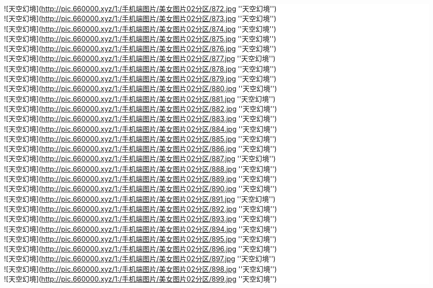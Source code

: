 ![天空幻境](http://pic.660000.xyz/1:/手机端图片/美女图片02分区/872.jpg ''天空幻境'') <br>
![天空幻境](http://pic.660000.xyz/1:/手机端图片/美女图片02分区/873.jpg ''天空幻境'') <br>
![天空幻境](http://pic.660000.xyz/1:/手机端图片/美女图片02分区/874.jpg ''天空幻境'') <br>
![天空幻境](http://pic.660000.xyz/1:/手机端图片/美女图片02分区/875.jpg ''天空幻境'') <br>
![天空幻境](http://pic.660000.xyz/1:/手机端图片/美女图片02分区/876.jpg ''天空幻境'') <br>
![天空幻境](http://pic.660000.xyz/1:/手机端图片/美女图片02分区/877.jpg ''天空幻境'') <br>
![天空幻境](http://pic.660000.xyz/1:/手机端图片/美女图片02分区/878.jpg ''天空幻境'') <br>
![天空幻境](http://pic.660000.xyz/1:/手机端图片/美女图片02分区/879.jpg ''天空幻境'') <br>
![天空幻境](http://pic.660000.xyz/1:/手机端图片/美女图片02分区/880.jpg ''天空幻境'') <br>
![天空幻境](http://pic.660000.xyz/1:/手机端图片/美女图片02分区/881.jpg ''天空幻境'') <br>
![天空幻境](http://pic.660000.xyz/1:/手机端图片/美女图片02分区/882.jpg ''天空幻境'') <br>
![天空幻境](http://pic.660000.xyz/1:/手机端图片/美女图片02分区/883.jpg ''天空幻境'') <br>
![天空幻境](http://pic.660000.xyz/1:/手机端图片/美女图片02分区/884.jpg ''天空幻境'') <br>
![天空幻境](http://pic.660000.xyz/1:/手机端图片/美女图片02分区/885.jpg ''天空幻境'') <br>
![天空幻境](http://pic.660000.xyz/1:/手机端图片/美女图片02分区/886.jpg ''天空幻境'') <br>
![天空幻境](http://pic.660000.xyz/1:/手机端图片/美女图片02分区/887.jpg ''天空幻境'') <br>
![天空幻境](http://pic.660000.xyz/1:/手机端图片/美女图片02分区/888.jpg ''天空幻境'') <br>
![天空幻境](http://pic.660000.xyz/1:/手机端图片/美女图片02分区/889.jpg ''天空幻境'') <br>
![天空幻境](http://pic.660000.xyz/1:/手机端图片/美女图片02分区/890.jpg ''天空幻境'') <br>
![天空幻境](http://pic.660000.xyz/1:/手机端图片/美女图片02分区/891.jpg ''天空幻境'') <br>
![天空幻境](http://pic.660000.xyz/1:/手机端图片/美女图片02分区/892.jpg ''天空幻境'') <br>
![天空幻境](http://pic.660000.xyz/1:/手机端图片/美女图片02分区/893.jpg ''天空幻境'') <br>
![天空幻境](http://pic.660000.xyz/1:/手机端图片/美女图片02分区/894.jpg ''天空幻境'') <br>
![天空幻境](http://pic.660000.xyz/1:/手机端图片/美女图片02分区/895.jpg ''天空幻境'') <br>
![天空幻境](http://pic.660000.xyz/1:/手机端图片/美女图片02分区/896.jpg ''天空幻境'') <br>
![天空幻境](http://pic.660000.xyz/1:/手机端图片/美女图片02分区/897.jpg ''天空幻境'') <br>
![天空幻境](http://pic.660000.xyz/1:/手机端图片/美女图片02分区/898.jpg ''天空幻境'') <br>
![天空幻境](http://pic.660000.xyz/1:/手机端图片/美女图片02分区/899.jpg ''天空幻境'') <br>
